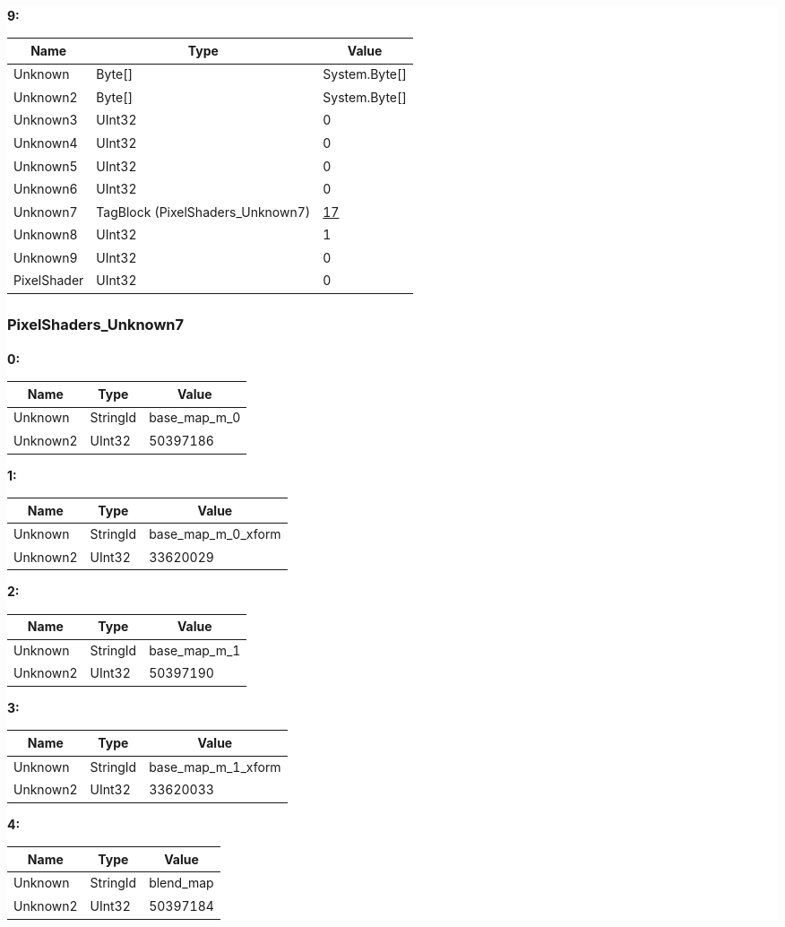 
**9:**

Name	| Type	| Value
---	|---	|---	|
Unknown	|Byte[]	|System.Byte[]
Unknown2	|Byte[]	|System.Byte[]
Unknown3	|UInt32	|0
Unknown4	|UInt32	|0
Unknown5	|UInt32	|0
Unknown6	|UInt32	|0
Unknown7	|TagBlock (PixelShaders_Unknown7)	|[17](#pixelshaders_unknown7)
Unknown8	|UInt32	|1
Unknown9	|UInt32	|0
PixelShader	|UInt32	|0


### PixelShaders_Unknown7

**0:**

Name	| Type	| Value
---	|---	|---	|
Unknown	|StringId	|base_map_m_0
Unknown2	|UInt32	|50397186


**1:**

Name	| Type	| Value
---	|---	|---	|
Unknown	|StringId	|base_map_m_0_xform
Unknown2	|UInt32	|33620029


**2:**

Name	| Type	| Value
---	|---	|---	|
Unknown	|StringId	|base_map_m_1
Unknown2	|UInt32	|50397190


**3:**

Name	| Type	| Value
---	|---	|---	|
Unknown	|StringId	|base_map_m_1_xform
Unknown2	|UInt32	|33620033


**4:**

Name	| Type	| Value
---	|---	|---	|
Unknown	|StringId	|blend_map
Unknown2	|UInt32	|50397184


